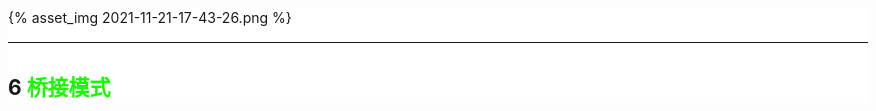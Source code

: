 {% asset_img 2021-11-21-17-43-26.png %} 


<HR style="border:3 double #987cb9" width="100%" color=#84fa2a SIZE=3>


## 6 <text style="color:#15fa00">桥接模式</text>






